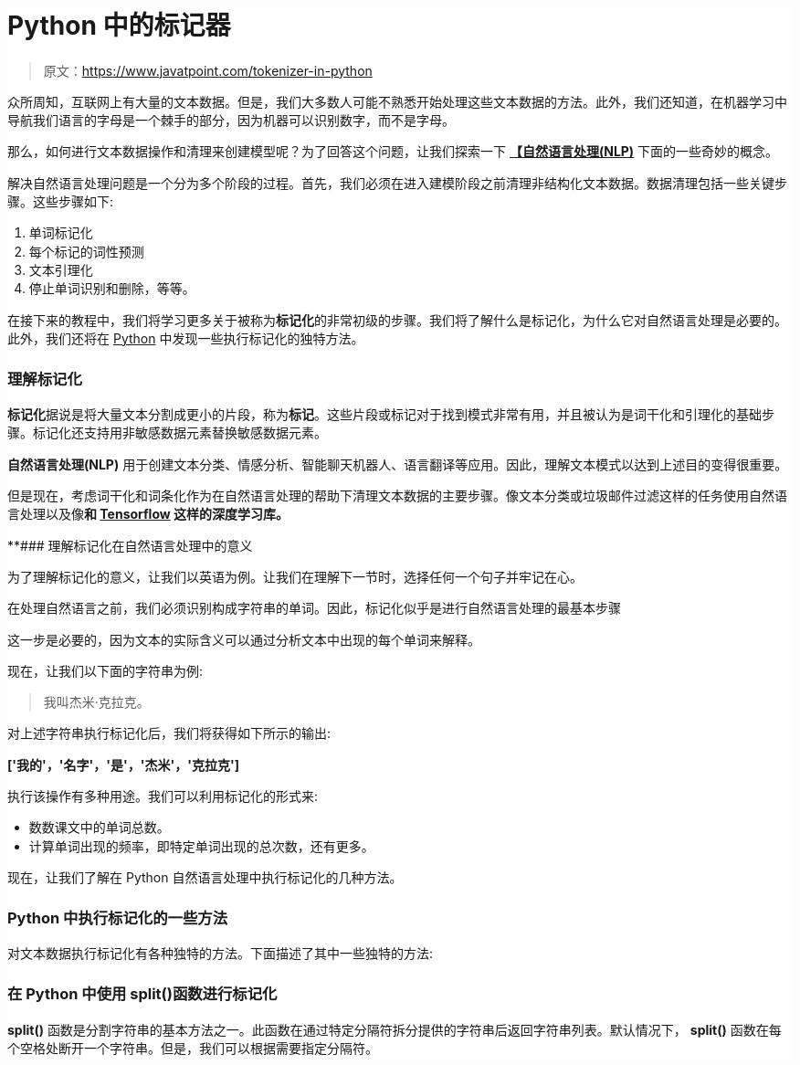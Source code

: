 # Python 中的标记器

> 原文：<https://www.javatpoint.com/tokenizer-in-python>

众所周知，互联网上有大量的文本数据。但是，我们大多数人可能不熟悉开始处理这些文本数据的方法。此外，我们还知道，在机器学习中导航我们语言的字母是一个棘手的部分，因为机器可以识别数字，而不是字母。

那么，如何进行文本数据操作和清理来创建模型呢？为了回答这个问题，让我们探索一下 [**【自然语言处理(NLP)**](https://www.javatpoint.com/nlp) 下面的一些奇妙的概念。

解决自然语言处理问题是一个分为多个阶段的过程。首先，我们必须在进入建模阶段之前清理非结构化文本数据。数据清理包括一些关键步骤。这些步骤如下:

1.  单词标记化
2.  每个标记的词性预测
3.  文本引理化
4.  停止单词识别和删除，等等。

在接下来的教程中，我们将学习更多关于被称为**标记化**的非常初级的步骤。我们将了解什么是标记化，为什么它对自然语言处理是必要的。此外，我们还将在 [Python](https://www.javatpoint.com/python-tutorial) 中发现一些执行标记化的独特方法。

### 理解标记化

**标记化**据说是将大量文本分割成更小的片段，称为**标记**。这些片段或标记对于找到模式非常有用，并且被认为是词干化和引理化的基础步骤。标记化还支持用非敏感数据元素替换敏感数据元素。

**自然语言处理(NLP)** 用于创建文本分类、情感分析、智能聊天机器人、语言翻译等应用。因此，理解文本模式以达到上述目的变得很重要。

但是现在，考虑词干化和词条化作为在自然语言处理的帮助下清理文本数据的主要步骤。像文本分类或垃圾邮件过滤这样的任务使用自然语言处理以及像[](https://www.javatpoint.com/keras)**和 [**Tensorflow**](https://www.javatpoint.com/tensorflow) 这样的深度学习库。**

 **### 理解标记化在自然语言处理中的意义

为了理解标记化的意义，让我们以英语为例。让我们在理解下一节时，选择任何一个句子并牢记在心。

在处理自然语言之前，我们必须识别构成字符串的单词。因此，标记化似乎是进行自然语言处理的最基本步骤

这一步是必要的，因为文本的实际含义可以通过分析文本中出现的每个单词来解释。

现在，让我们以下面的字符串为例:

> 我叫杰米·克拉克。

对上述字符串执行标记化后，我们将获得如下所示的输出:

**['我的'，'名字'，'是'，'杰米'，'克拉克']**

执行该操作有多种用途。我们可以利用标记化的形式来:

*   数数课文中的单词总数。
*   计算单词出现的频率，即特定单词出现的总次数，还有更多。

现在，让我们了解在 Python 自然语言处理中执行标记化的几种方法。

### Python 中执行标记化的一些方法

对文本数据执行标记化有各种独特的方法。下面描述了其中一些独特的方法:

### 在 Python 中使用 split()函数进行标记化

**split()** 函数是分割字符串的基本方法之一。此函数在通过特定分隔符拆分提供的字符串后返回字符串列表。默认情况下， **split()** 函数在每个空格处断开一个字符串。但是，我们可以根据需要指定分隔符。
